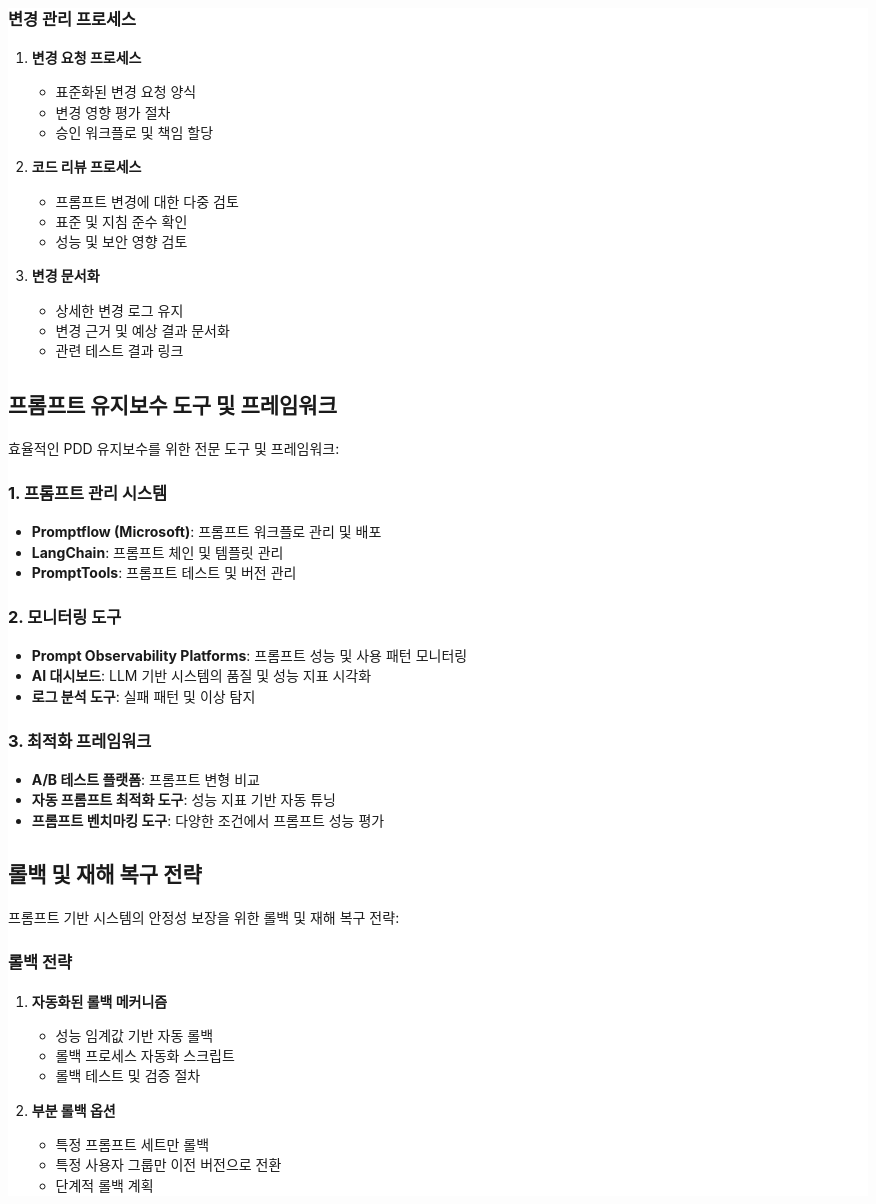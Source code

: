 ### 변경 관리 프로세스

1. **변경 요청 프로세스**
   - 표준화된 변경 요청 양식
   - 변경 영향 평가 절차
   - 승인 워크플로 및 책임 할당

2. **코드 리뷰 프로세스**
   - 프롬프트 변경에 대한 다중 검토
   - 표준 및 지침 준수 확인
   - 성능 및 보안 영향 검토

3. **변경 문서화**
   - 상세한 변경 로그 유지
   - 변경 근거 및 예상 결과 문서화
   - 관련 테스트 결과 링크

## 프롬프트 유지보수 도구 및 프레임워크

효율적인 PDD 유지보수를 위한 전문 도구 및 프레임워크:

### 1. 프롬프트 관리 시스템

- **Promptflow (Microsoft)**: 프롬프트 워크플로 관리 및 배포
- **LangChain**: 프롬프트 체인 및 템플릿 관리
- **PromptTools**: 프롬프트 테스트 및 버전 관리

### 2. 모니터링 도구

- **Prompt Observability Platforms**: 프롬프트 성능 및 사용 패턴 모니터링
- **AI 대시보드**: LLM 기반 시스템의 품질 및 성능 지표 시각화
- **로그 분석 도구**: 실패 패턴 및 이상 탐지

### 3. 최적화 프레임워크

- **A/B 테스트 플랫폼**: 프롬프트 변형 비교
- **자동 프롬프트 최적화 도구**: 성능 지표 기반 자동 튜닝
- **프롬프트 벤치마킹 도구**: 다양한 조건에서 프롬프트 성능 평가

## 롤백 및 재해 복구 전략

프롬프트 기반 시스템의 안정성 보장을 위한 롤백 및 재해 복구 전략:

### 롤백 전략

1. **자동화된 롤백 메커니즘**
   - 성능 임계값 기반 자동 롤백
   - 롤백 프로세스 자동화 스크립트
   - 롤백 테스트 및 검증 절차

2. **부분 롤백 옵션**
   - 특정 프롬프트 세트만 롤백
   - 특정 사용자 그룹만 이전 버전으로 전환
   - 단계적 롤백 계획
